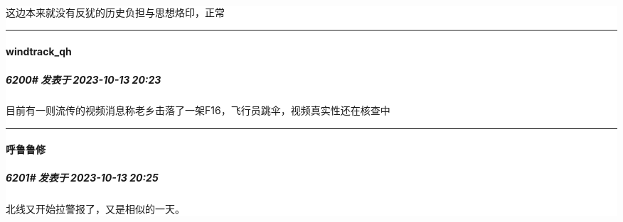 这边本来就没有反犹的历史负担与思想烙印，正常


*****

####  windtrack_qh  
##### 6200#       发表于 2023-10-13 20:23

目前有一则流传的视频消息称老乡击落了一架F16，飞行员跳伞，视频真实性还在核查中

*****

####  呼鲁鲁修  
##### 6201#       发表于 2023-10-13 20:25

北线又开始拉警报了，又是相似的一天。

